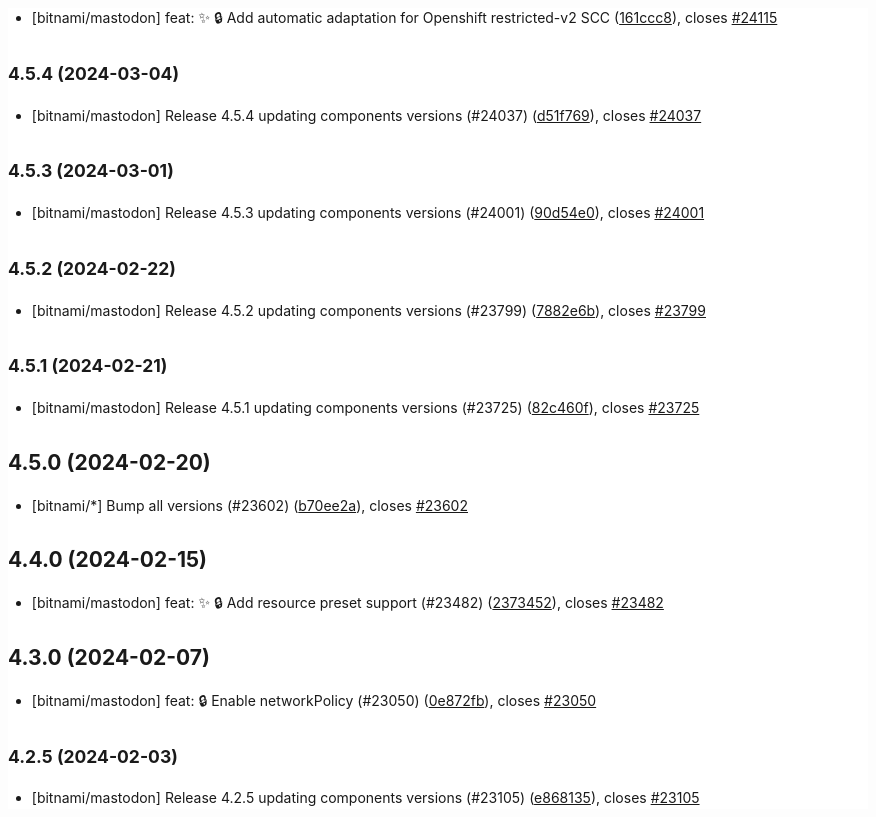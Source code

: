 * [bitnami/mastodon] feat: :sparkles: :lock: Add automatic adaptation for Openshift restricted-v2 SCC  ([161ccc8](https://github.com/bitnami/charts/commit/161ccc8bad5b34f25b5c636b616bfc93ff0166aa)), closes [#24115](https://github.com/bitnami/charts/issues/24115)

## <small>4.5.4 (2024-03-04)</small>

* [bitnami/mastodon] Release 4.5.4 updating components versions (#24037) ([d51f769](https://github.com/bitnami/charts/commit/d51f769586d99b6534f3ef875060595ac1d5cdd6)), closes [#24037](https://github.com/bitnami/charts/issues/24037)

## <small>4.5.3 (2024-03-01)</small>

* [bitnami/mastodon] Release 4.5.3 updating components versions (#24001) ([90d54e0](https://github.com/bitnami/charts/commit/90d54e0c436b1d5d1efcd05d664e978bdba265a2)), closes [#24001](https://github.com/bitnami/charts/issues/24001)

## <small>4.5.2 (2024-02-22)</small>

* [bitnami/mastodon] Release 4.5.2 updating components versions (#23799) ([7882e6b](https://github.com/bitnami/charts/commit/7882e6b15f713917c662cd6fa25c88e6d198a30a)), closes [#23799](https://github.com/bitnami/charts/issues/23799)

## <small>4.5.1 (2024-02-21)</small>

* [bitnami/mastodon] Release 4.5.1 updating components versions (#23725) ([82c460f](https://github.com/bitnami/charts/commit/82c460feb8decbfaab69e3aa8992c002b8c17098)), closes [#23725](https://github.com/bitnami/charts/issues/23725)

## 4.5.0 (2024-02-20)

* [bitnami/*] Bump all versions (#23602) ([b70ee2a](https://github.com/bitnami/charts/commit/b70ee2a30e4dc256bf0ac52928fb2fa7a70f049b)), closes [#23602](https://github.com/bitnami/charts/issues/23602)

## 4.4.0 (2024-02-15)

* [bitnami/mastodon] feat: :sparkles: :lock: Add resource preset support (#23482) ([2373452](https://github.com/bitnami/charts/commit/2373452de3a4a106d56570e66125ac5f4a74e109)), closes [#23482](https://github.com/bitnami/charts/issues/23482)

## 4.3.0 (2024-02-07)

* [bitnami/mastodon] feat: :lock: Enable networkPolicy (#23050) ([0e872fb](https://github.com/bitnami/charts/commit/0e872fb17f8be98def8ffbbd1d46c1f463654184)), closes [#23050](https://github.com/bitnami/charts/issues/23050)

## <small>4.2.5 (2024-02-03)</small>

* [bitnami/mastodon] Release 4.2.5 updating components versions (#23105) ([e868135](https://github.com/bitnami/charts/commit/e868135489ef7140c70b5f4bc94c58bca90c15b8)), closes [#23105](https://github.com/bitnami/charts/issues/23105)
